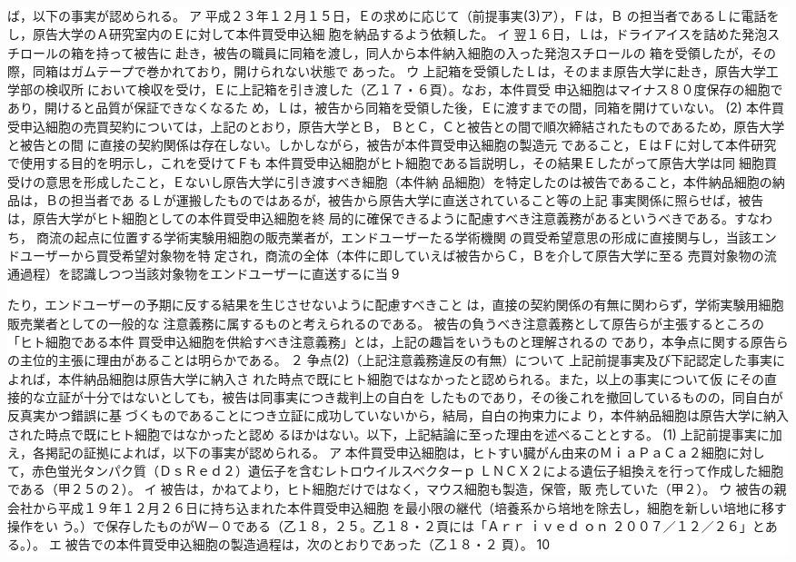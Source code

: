 ば，以下の事実が認められる。 
 ア 平成２３年１２月１５日，Ｅの求めに応じて（前提事実(3)ア），Ｆは，Ｂ
の担当者であるＬに電話をし，原告大学のＡ研究室内のＥに対して本件買受申込細
胞を納品するよう依頼した。 
 イ 翌１６日，Ｌは，ドライアイスを詰めた発泡スチロールの箱を持って被告に
赴き，被告の職員に同箱を渡し，同人から本件納入細胞の入った発泡スチロールの
箱を受領したが，その際，同箱はガムテープで巻かれており，開けられない状態で
あった。 
 ウ 上記箱を受領したＬは，そのまま原告大学に赴き，原告大学工学部の検収所
において検収を受け，Ｅに上記箱を引き渡した（乙１７・６頁）。なお，本件買受
申込細胞はマイナス８０度保存の細胞であり，開けると品質が保証できなくなるた
め，Ｌは，被告から同箱を受領した後，Ｅに渡すまでの間，同箱を開けていない。 
(2) 本件買受申込細胞の売買契約については，上記のとおり，原告大学とＢ，
ＢとＣ，Ｃと被告との間で順次締結されたものであるため，原告大学と被告との間
に直接の契約関係は存在しない。しかしながら，被告が本件買受申込細胞の製造元
であること，ＥはＦに対して本件研究で使用する目的を明示し，これを受けてＦも
本件買受申込細胞がヒト細胞である旨説明し，その結果Ｅしたがって原告大学は同
細胞買受けの意思を形成したこと，Ｅないし原告大学に引き渡すべき細胞（本件納
品細胞）を特定したのは被告であること，本件納品細胞の納品は，Ｂの担当者であ
るＬが運搬したものではあるが，被告から原告大学に直送されていること等の上記
事実関係に照らせば，被告は，原告大学がヒト細胞としての本件買受申込細胞を終
局的に確保できるように配慮すべき注意義務があるというべきである。すなわち，
商流の起点に位置する学術実験用細胞の販売業者が，エンドユーザーたる学術機関
の買受希望意思の形成に直接関与し，当該エンドユーザーから買受希望対象物を特
定され，商流の全体（本件に即していえば被告からＣ，Ｂを介して原告大学に至る
売買対象物の流通過程）を認識しつつ当該対象物をエンドユーザーに直送するに当
9 
 
たり，エンドユーザーの予期に反する結果を生じさせないように配慮すべきこと
は，直接の契約関係の有無に関わらず，学術実験用細胞販売業者としての一般的な
注意義務に属するものと考えられるのである。 
被告の負うべき注意義務として原告らが主張するところの「ヒト細胞である本件
買受申込細胞を供給すべき注意義務」とは，上記の趣旨をいうものと理解されるの
であり，本争点に関する原告らの主位的主張に理由があることは明らかである。 
 ２ 争点(2)（上記注意義務違反の有無）について 
 上記前提事実及び下記認定した事実によれば，本件納品細胞は原告大学に納入さ
れた時点で既にヒト細胞ではなかったと認められる。また，以上の事実について仮
にその直接的な立証が十分ではないとしても，被告は同事実につき裁判上の自白を
したものであり，その後これを撤回しているものの，同自白が反真実かつ錯誤に基
づくものであることにつき立証に成功していないから，結局，自白の拘束力によ
り，本件納品細胞は原告大学に納入された時点で既にヒト細胞ではなかったと認め
るほかはない。以下，上記結論に至った理由を述べることとする。 
 (1) 上記前提事実に加え，各掲記の証拠によれば，以下の事実が認められる。 
 ア 本件買受申込細胞は，ヒトすい臓がん由来のＭｉａＰａＣａ２細胞に対し
て，赤色蛍光タンパク質（ＤｓＲｅｄ２）遺伝子を含むレトロウイルスベクターｐ
ＬＮＣＸ２による遺伝子組換えを行って作成した細胞である（甲２５の２）。 
イ 被告は，かねてより，ヒト細胞だけではなく，マウス細胞も製造，保管，販
売していた（甲２）。 
ウ 被告の親会社から平成１９年１２月２６日に持ち込まれた本件買受申込細胞
を最小限の継代（培養系から培地を除去し，細胞を新しい培地に移す操作をい
う。）で保存したものがＷ－０である（乙１８，２５。乙１８・２頁には「Ａｒｒ
ｉｖｅｄ ｏｎ ２００７／１２／２６」とある。）。 
エ 被告での本件買受申込細胞の製造過程は，次のとおりであった（乙１８・２
頁）。 
10 
 